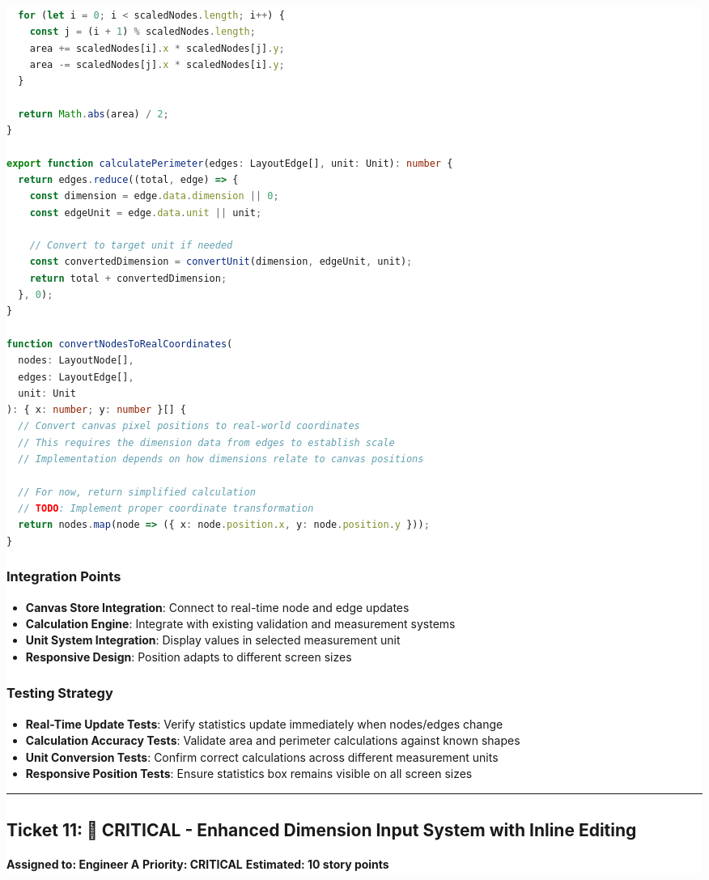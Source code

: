 ```typescript
  for (let i = 0; i < scaledNodes.length; i++) {
    const j = (i + 1) % scaledNodes.length;
    area += scaledNodes[i].x * scaledNodes[j].y;
    area -= scaledNodes[j].x * scaledNodes[i].y;
  }

  return Math.abs(area) / 2;
}

export function calculatePerimeter(edges: LayoutEdge[], unit: Unit): number {
  return edges.reduce((total, edge) => {
    const dimension = edge.data.dimension || 0;
    const edgeUnit = edge.data.unit || unit;

    // Convert to target unit if needed
    const convertedDimension = convertUnit(dimension, edgeUnit, unit);
    return total + convertedDimension;
  }, 0);
}

function convertNodesToRealCoordinates(
  nodes: LayoutNode[],
  edges: LayoutEdge[],
  unit: Unit
): { x: number; y: number }[] {
  // Convert canvas pixel positions to real-world coordinates
  // This requires the dimension data from edges to establish scale
  // Implementation depends on how dimensions relate to canvas positions

  // For now, return simplified calculation
  // TODO: Implement proper coordinate transformation
  return nodes.map(node => ({ x: node.position.x, y: node.position.y }));
}
```

### Integration Points
- **Canvas Store Integration**: Connect to real-time node and edge updates
- **Calculation Engine**: Integrate with existing validation and measurement systems
- **Unit System Integration**: Display values in selected measurement unit
- **Responsive Design**: Position adapts to different screen sizes

### Testing Strategy
- **Real-Time Update Tests**: Verify statistics update immediately when nodes/edges change
- **Calculation Accuracy Tests**: Validate area and perimeter calculations against known shapes
- **Unit Conversion Tests**: Confirm correct calculations across different measurement units
- **Responsive Position Tests**: Ensure statistics box remains visible on all screen sizes

---

## Ticket 11: 🔴 CRITICAL - Enhanced Dimension Input System with Inline Editing
**Assigned to: Engineer A**
**Priority: CRITICAL**
**Estimated: 10 story points**
